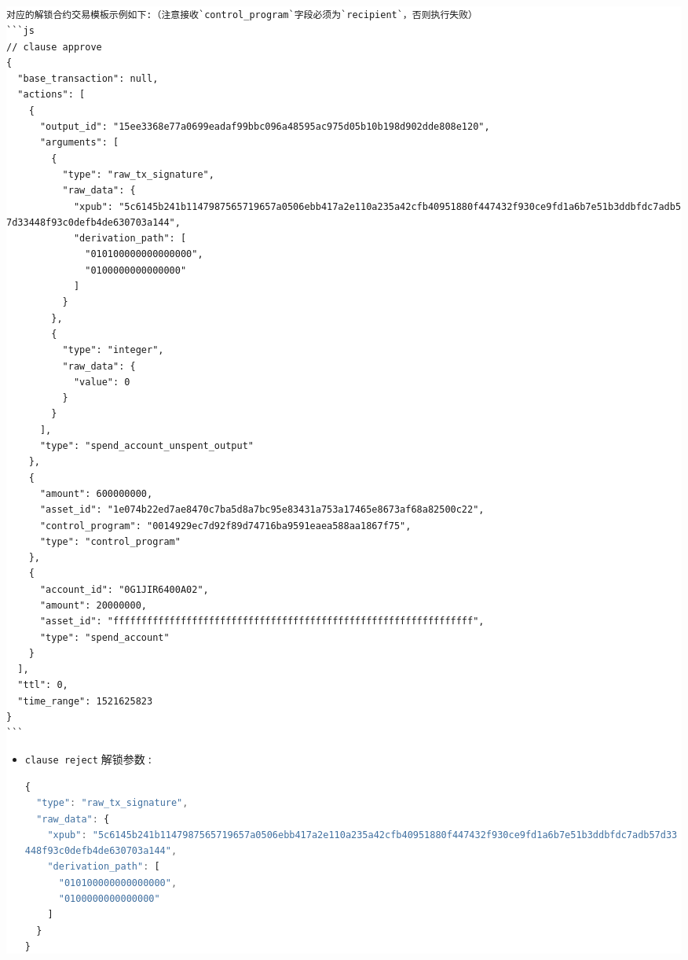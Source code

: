     对应的解锁合约交易模板示例如下:（注意接收`control_program`字段必须为`recipient`，否则执行失败）
    ```js
    // clause approve
    {
      "base_transaction": null,
      "actions": [
        {
          "output_id": "15ee3368e77a0699eadaf99bbc096a48595ac975d05b10b198d902dde808e120",
          "arguments": [
            {
              "type": "raw_tx_signature",
              "raw_data": {
                "xpub": "5c6145b241b1147987565719657a0506ebb417a2e110a235a42cfb40951880f447432f930ce9fd1a6b7e51b3ddbfdc7adb57d33448f93c0defb4de630703a144",
                "derivation_path": [
                  "010100000000000000",
                  "0100000000000000"
                ]
              }
            },
            {
              "type": "integer",
              "raw_data": {
                "value": 0
              }
            }
          ],
          "type": "spend_account_unspent_output"
        },
        {
          "amount": 600000000,
          "asset_id": "1e074b22ed7ae8470c7ba5d8a7bc95e83431a753a17465e8673af68a82500c22",
          "control_program": "0014929ec7d92f89d74716ba9591eaea588aa1867f75",
          "type": "control_program"
        },
        {
          "account_id": "0G1JIR6400A02",
          "amount": 20000000,
          "asset_id": "ffffffffffffffffffffffffffffffffffffffffffffffffffffffffffffffff",
          "type": "spend_account"
        }
      ],
      "ttl": 0,
      "time_range": 1521625823
    }
    ```  

  - `clause reject` 解锁参数 :
    ```js
    {
      "type": "raw_tx_signature",
      "raw_data": {
        "xpub": "5c6145b241b1147987565719657a0506ebb417a2e110a235a42cfb40951880f447432f930ce9fd1a6b7e51b3ddbfdc7adb57d33448f93c0defb4de630703a144",
        "derivation_path": [
          "010100000000000000",
          "0100000000000000"
        ]
      }
    }
    ```

